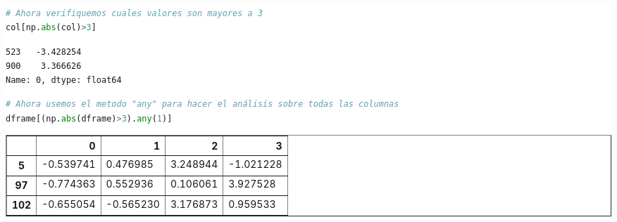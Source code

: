 
```python
# Ahora verifiquemos cuales valores son mayores a 3
col[np.abs(col)>3]
```




    523   -3.428254
    900    3.366626
    Name: 0, dtype: float64




```python
# Ahora usemos el metodo "any" para hacer el análisis sobre todas las columnas
dframe[(np.abs(dframe)>3).any(1)]
```




<div>
<style scoped>
    .dataframe tbody tr th:only-of-type {
        vertical-align: middle;
    }

    .dataframe tbody tr th {
        vertical-align: top;
    }

    .dataframe thead th {
        text-align: right;
    }
</style>
<table border="1" class="dataframe">
  <thead>
    <tr style="text-align: right;">
      <th></th>
      <th>0</th>
      <th>1</th>
      <th>2</th>
      <th>3</th>
    </tr>
  </thead>
  <tbody>
    <tr>
      <th>5</th>
      <td>-0.539741</td>
      <td>0.476985</td>
      <td>3.248944</td>
      <td>-1.021228</td>
    </tr>
    <tr>
      <th>97</th>
      <td>-0.774363</td>
      <td>0.552936</td>
      <td>0.106061</td>
      <td>3.927528</td>
    </tr>
    <tr>
      <th>102</th>
      <td>-0.655054</td>
      <td>-0.565230</td>
      <td>3.176873</td>
      <td>0.959533</td>
    </tr>
    <tr>